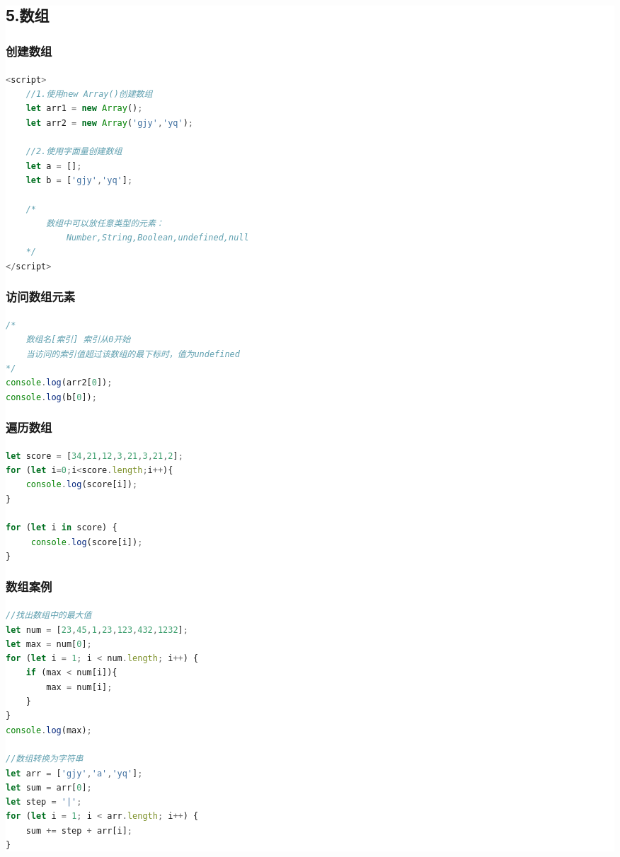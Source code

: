 ## 5.数组

### 创建数组

```js
<script>
    //1.使用new Array()创建数组
    let arr1 = new Array();
    let arr2 = new Array('gjy','yq');

    //2.使用字面量创建数组
    let a = [];
    let b = ['gjy','yq'];

    /*
        数组中可以放任意类型的元素：
        	Number,String,Boolean,undefined,null
    */
</script>
```

### 访问数组元素

```js
/*
    数组名[索引] 索引从0开始
    当访问的索引值超过该数组的最下标时，值为undefined
*/
console.log(arr2[0]);
console.log(b[0]);
```

### 遍历数组

```js
let score = [34,21,12,3,21,3,21,2];
for (let i=0;i<score.length;i++){
	console.log(score[i]);
}

for (let i in score) {
     console.log(score[i]);
}
```

### 数组案例

```js
//找出数组中的最大值
let num = [23,45,1,23,123,432,1232];
let max = num[0];
for (let i = 1; i < num.length; i++) {
    if (max < num[i]){
        max = num[i];
    }
}
console.log(max);

//数组转换为字符串
let arr = ['gjy','a','yq'];
let sum = arr[0];
let step = '|';
for (let i = 1; i < arr.length; i++) {
    sum += step + arr[i];
}
```
